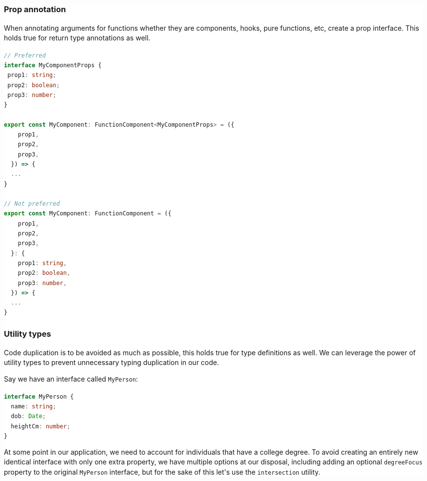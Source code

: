 ### Prop annotation

When annotating arguments for functions whether they are components, hooks, pure functions, etc, create a prop interface. This holds true for return type annotations as well.

```typescript
// Preferred
interface MyComponentProps {
 prop1: string;
 prop2: boolean;
 prop3: number;
}

export const MyComponent: FunctionComponent<MyComponentProps> = ({
    prop1,
    prop2,
    prop3,
  }) => {
  ...
}

// Not preferred
export const MyComponent: FunctionComponent = ({
    prop1,
    prop2,
    prop3,
  }: {
    prop1: string,
    prop2: boolean,
    prop3: number,
  }) => {
  ...
}
```

### Utility types

Code duplication is to be avoided as much as possible, this holds true for type definitions as well. We can leverage the power of utility types to prevent unnecessary typing duplication in our code.

Say we have an interface called `MyPerson`:

```typescript
interface MyPerson {
  name: string;
  dob: Date;
  heightCm: number;
}
```

At some point in our application, we need to account for individuals that have a college degree. To avoid creating an entirely new identical interface with only one extra property, we have multiple options at our disposal, including adding an optional `degreeFocus` property to the original `MyPerson` interface, but for the sake of this let's use the `intersection` utility.
